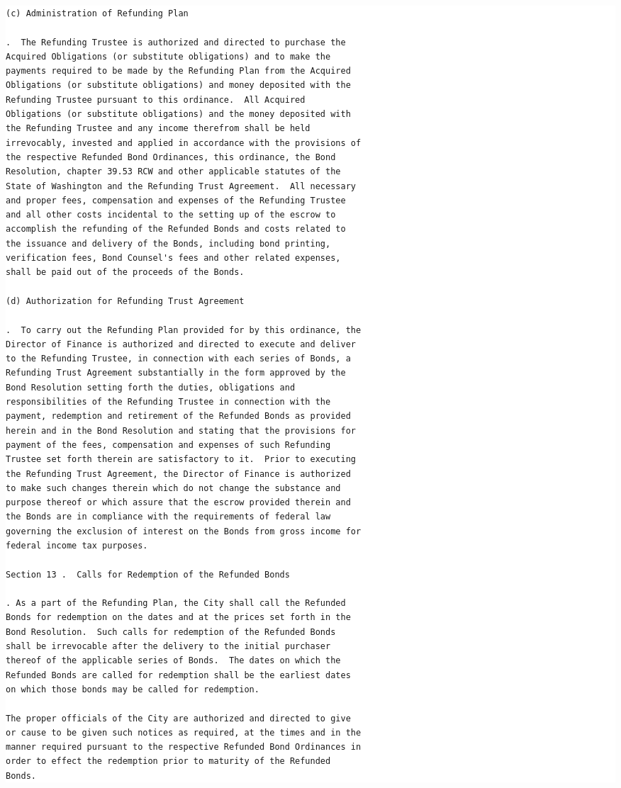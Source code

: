     (c) Administration of Refunding Plan  
  
    .  The Refunding Trustee is authorized and directed to purchase the  
    Acquired Obligations (or substitute obligations) and to make the  
    payments required to be made by the Refunding Plan from the Acquired  
    Obligations (or substitute obligations) and money deposited with the  
    Refunding Trustee pursuant to this ordinance.  All Acquired  
    Obligations (or substitute obligations) and the money deposited with  
    the Refunding Trustee and any income therefrom shall be held  
    irrevocably, invested and applied in accordance with the provisions of  
    the respective Refunded Bond Ordinances, this ordinance, the Bond  
    Resolution, chapter 39.53 RCW and other applicable statutes of the  
    State of Washington and the Refunding Trust Agreement.  All necessary  
    and proper fees, compensation and expenses of the Refunding Trustee  
    and all other costs incidental to the setting up of the escrow to  
    accomplish the refunding of the Refunded Bonds and costs related to  
    the issuance and delivery of the Bonds, including bond printing,  
    verification fees, Bond Counsel's fees and other related expenses,  
    shall be paid out of the proceeds of the Bonds.  
  
    (d) Authorization for Refunding Trust Agreement  
  
    .  To carry out the Refunding Plan provided for by this ordinance, the  
    Director of Finance is authorized and directed to execute and deliver  
    to the Refunding Trustee, in connection with each series of Bonds, a  
    Refunding Trust Agreement substantially in the form approved by the  
    Bond Resolution setting forth the duties, obligations and  
    responsibilities of the Refunding Trustee in connection with the  
    payment, redemption and retirement of the Refunded Bonds as provided  
    herein and in the Bond Resolution and stating that the provisions for  
    payment of the fees, compensation and expenses of such Refunding  
    Trustee set forth therein are satisfactory to it.  Prior to executing  
    the Refunding Trust Agreement, the Director of Finance is authorized  
    to make such changes therein which do not change the substance and  
    purpose thereof or which assure that the escrow provided therein and  
    the Bonds are in compliance with the requirements of federal law  
    governing the exclusion of interest on the Bonds from gross income for  
    federal income tax purposes.  
  
    Section 13 .  Calls for Redemption of the Refunded Bonds  
  
    . As a part of the Refunding Plan, the City shall call the Refunded  
    Bonds for redemption on the dates and at the prices set forth in the  
    Bond Resolution.  Such calls for redemption of the Refunded Bonds  
    shall be irrevocable after the delivery to the initial purchaser  
    thereof of the applicable series of Bonds.  The dates on which the  
    Refunded Bonds are called for redemption shall be the earliest dates  
    on which those bonds may be called for redemption.  
  
    The proper officials of the City are authorized and directed to give  
    or cause to be given such notices as required, at the times and in the  
    manner required pursuant to the respective Refunded Bond Ordinances in  
    order to effect the redemption prior to maturity of the Refunded  
    Bonds.  
  